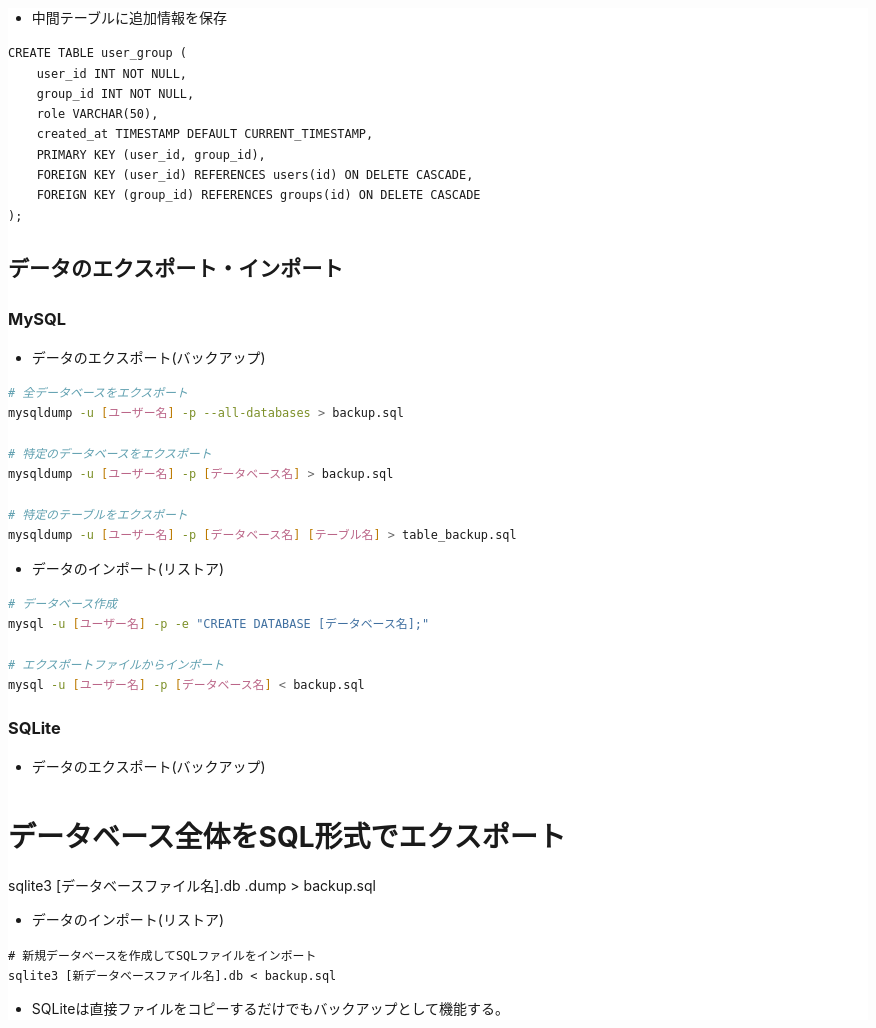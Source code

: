 - 中間テーブルに追加情報を保存

<pre><code class="example">CREATE TABLE user_group (
    user_id INT NOT NULL,
    group_id INT NOT NULL,
    role VARCHAR(50),
    created_at TIMESTAMP DEFAULT CURRENT_TIMESTAMP,
    PRIMARY KEY (user_id, group_id),
    FOREIGN KEY (user_id) REFERENCES users(id) ON DELETE CASCADE,
    FOREIGN KEY (group_id) REFERENCES groups(id) ON DELETE CASCADE
);</code></pre>

## データのエクスポート・インポート

### MySQL

- データのエクスポート(バックアップ)

```bash
# 全データベースをエクスポート
mysqldump -u [ユーザー名] -p --all-databases > backup.sql

# 特定のデータベースをエクスポート
mysqldump -u [ユーザー名] -p [データベース名] > backup.sql

# 特定のテーブルをエクスポート
mysqldump -u [ユーザー名] -p [データベース名] [テーブル名] > table_backup.sql
```

- データのインポート(リストア)

```bash
# データベース作成
mysql -u [ユーザー名] -p -e "CREATE DATABASE [データベース名];"

# エクスポートファイルからインポート
mysql -u [ユーザー名] -p [データベース名] < backup.sql
```

### SQLite

- データのエクスポート(バックアップ)

# データベース全体をSQL形式でエクスポート
sqlite3 [データベースファイル名].db .dump > backup.sql

- データのインポート(リストア)

```
# 新規データベースを作成してSQLファイルをインポート
sqlite3 [新データベースファイル名].db < backup.sql
```

  - SQLiteは直接ファイルをコピーするだけでもバックアップとして機能する。
